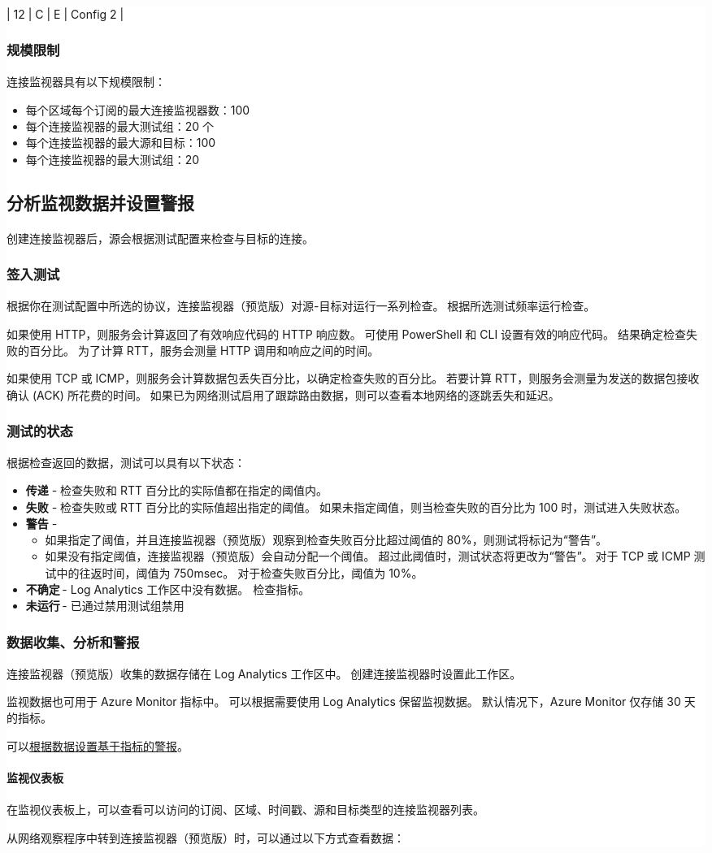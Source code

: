 | 12 | C | E | Config 2 |

### <a name="scale-limits"></a>规模限制

连接监视器具有以下规模限制：

* 每个区域每个订阅的最大连接监视器数：100
* 每个连接监视器的最大测试组：20 个
* 每个连接监视器的最大源和目标：100
* 每个连接监视器的最大测试组：20

## <a name="analyze-monitoring-data-and-set-alerts"></a>分析监视数据并设置警报

创建连接监视器后，源会根据测试配置来检查与目标的连接。

### <a name="checks-in-a-test"></a>签入测试

根据你在测试配置中所选的协议，连接监视器（预览版）对源-目标对运行一系列检查。 根据所选测试频率运行检查。

如果使用 HTTP，则服务会计算返回了有效响应代码的 HTTP 响应数。 可使用 PowerShell 和 CLI 设置有效的响应代码。 结果确定检查失败的百分比。 为了计算 RTT，服务会测量 HTTP 调用和响应之间的时间。

如果使用 TCP 或 ICMP，则服务会计算数据包丢失百分比，以确定检查失败的百分比。 若要计算 RTT，则服务会测量为发送的数据包接收确认 (ACK) 所花费的时间。 如果已为网络测试启用了跟踪路由数据，则可以查看本地网络的逐跳丢失和延迟。

### <a name="states-of-a-test"></a>测试的状态

根据检查返回的数据，测试可以具有以下状态：

* **传递** - 检查失败和 RTT 百分比的实际值都在指定的阈值内。
* **失败** - 检查失败或 RTT 百分比的实际值超出指定的阈值。 如果未指定阈值，则当检查失败的百分比为 100 时，测试进入失败状态。
* **警告** - 
     * 如果指定了阈值，并且连接监视器（预览版）观察到检查失败百分比超过阈值的 80%，则测试将标记为“警告”。
     * 如果没有指定阈值，连接监视器（预览版）会自动分配一个阈值。 超过此阈值时，测试状态将更改为“警告”。 对于 TCP 或 ICMP 测试中的往返时间，阈值为 750msec。 对于检查失败百分比，阈值为 10%。 
* **不确定** - Log Analytics 工作区中没有数据。  检查指标。 
* **未运行** - 已通过禁用测试组禁用  

### <a name="data-collection-analysis-and-alerts"></a>数据收集、分析和警报

连接监视器（预览版）收集的数据存储在 Log Analytics 工作区中。 创建连接监视器时设置此工作区。 

监视数据也可用于 Azure Monitor 指标中。 可以根据需要使用 Log Analytics 保留监视数据。 默认情况下，Azure Monitor 仅存储 30 天的指标。 

可以[根据数据设置基于指标的警报](https://azure.microsoft.com/blog/monitor-at-scale-in-azure-monitor-with-multi-resource-metric-alerts/)。

#### <a name="monitoring-dashboards"></a>监视仪表板

在监视仪表板上，可以查看可以访问的订阅、区域、时间戳、源和目标类型的连接监视器列表。

从网络观察程序中转到连接监视器（预览版）时，可以通过以下方式查看数据：

